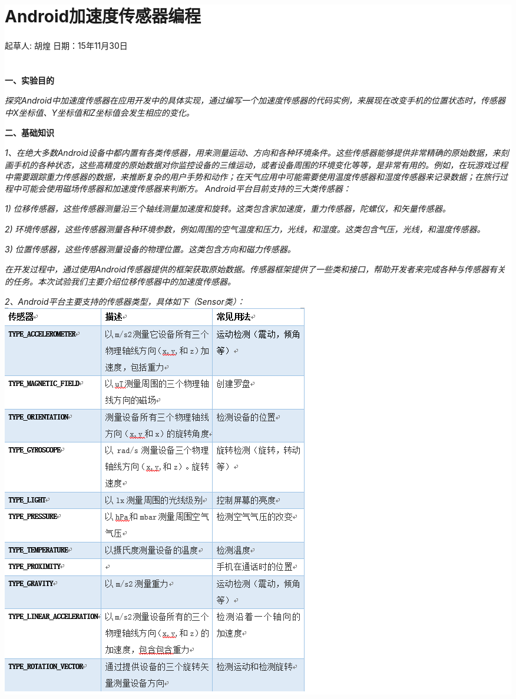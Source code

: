 # Android加速度传感器编程

起草人: 胡煌   日期：15年11月30日

# 
**一、实验目的**

*探究Android中加速度传感器在应用开发中的具体实现，通过编写一个加速度传感器的代码实例，来展现在改变手机的位置状态时，传感器中X坐标值、Y坐标值和Z坐标值会发生相应的变化。*

**二、基础知识**

*1、在绝大多数Android设备中都内置有各类传感器，用来测量运动、方向和各种环境条件。这些传感器能够提供非常精确的原始数据，来刻画手机的各种状态，这些高精度的原始数据对你监控设备的三维运动，或者设备周围的环境变化等等，是非常有用的。例如，在玩游戏过程中需要跟踪重力传感器的数据，来推断复杂的用户手势和动作；在天气应用中可能需要使用温度传感器和湿度传感器来记录数据；在旅行过程中可能会使用磁场传感器和加速度传感器来判断方。
Android平台目前支持的三大类传感器：*

*1) 位移传感器，这些传感器测量沿三个轴线测量加速度和旋转。这类包含家加速度，重力传感器，陀螺仪，和矢量传感器。*

*2) 环境传感器，这些传感器测量各种环境参数，例如周围的空气温度和压力，光线，和湿度。这类包含气压，光线，和温度传感器。*

*3) 位置传感器，这些传感器测量设备的物理位置。这类包含方向和磁力传感器。*

*在开发过程中，通过使用Android传感器提供的框架获取原始数据。传感器框架提供了一些类和接口，帮助开发者来完成各种与传感器有关的任务。本次试验我们主要介绍位移传感器中的加速度传感器。*

*2、Android平台主要支持的传感器类型，具体如下（Sensor类）：*
![](QQ图片20151130233118.png)
